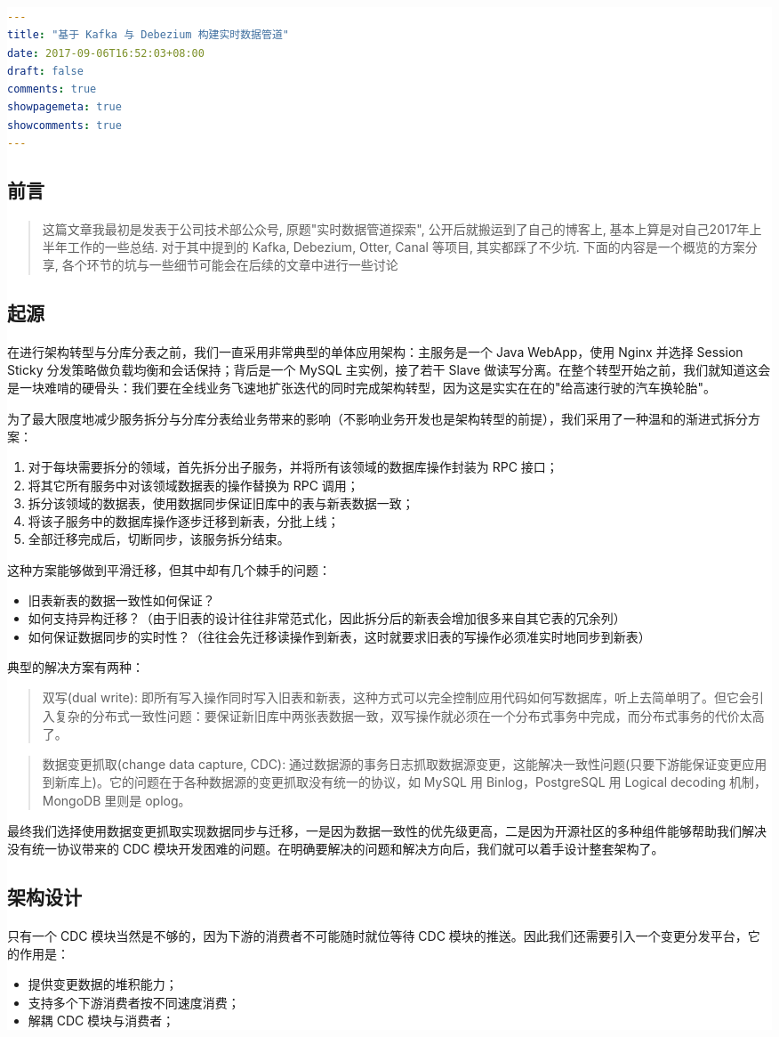 ```yaml
---
title: "基于 Kafka 与 Debezium 构建实时数据管道"
date: 2017-09-06T16:52:03+08:00
draft: false
comments: true
showpagemeta: true
showcomments: true
---
```

## 前言

> 这篇文章我最初是发表于公司技术部公众号, 原题"实时数据管道探索", 公开后就搬运到了自己的博客上, 基本上算是对自己2017年上半年工作的一些总结. 对于其中提到的 Kafka, Debezium, Otter, Canal 等项目, 其实都踩了不少坑. 下面的内容是一个概览的方案分享, 各个环节的坑与一些细节可能会在后续的文章中进行一些讨论

## 起源

在进行架构转型与分库分表之前，我们一直采用非常典型的单体应用架构：主服务是一个 Java WebApp，使用 Nginx 并选择 Session Sticky 分发策略做负载均衡和会话保持；背后是一个 MySQL 主实例，接了若干 Slave 做读写分离。在整个转型开始之前，我们就知道这会是一块难啃的硬骨头：我们要在全线业务飞速地扩张迭代的同时完成架构转型，因为这是实实在在的"给高速行驶的汽车换轮胎"。

为了最大限度地减少服务拆分与分库分表给业务带来的影响（不影响业务开发也是架构转型的前提），我们采用了一种温和的渐进式拆分方案：

1. 对于每块需要拆分的领域，首先拆分出子服务，并将所有该领域的数据库操作封装为 RPC 接口；
2. 将其它所有服务中对该领域数据表的操作替换为 RPC 调用；
3. 拆分该领域的数据表，使用数据同步保证旧库中的表与新表数据一致；
4. 将该子服务中的数据库操作逐步迁移到新表，分批上线；
5. 全部迁移完成后，切断同步，该服务拆分结束。

这种方案能够做到平滑迁移，但其中却有几个棘手的问题：

- 旧表新表的数据一致性如何保证？
- 如何支持异构迁移？（由于旧表的设计往往非常范式化，因此拆分后的新表会增加很多来自其它表的冗余列）
- 如何保证数据同步的实时性？（往往会先迁移读操作到新表，这时就要求旧表的写操作必须准实时地同步到新表）

典型的解决方案有两种：

> 双写(dual write): 即所有写入操作同时写入旧表和新表，这种方式可以完全控制应用代码如何写数据库，听上去简单明了。但它会引入复杂的分布式一致性问题：要保证新旧库中两张表数据一致，双写操作就必须在一个分布式事务中完成，而分布式事务的代价太高了。

> 数据变更抓取(change data capture, CDC): 通过数据源的事务日志抓取数据源变更，这能解决一致性问题(只要下游能保证变更应用到新库上)。它的问题在于各种数据源的变更抓取没有统一的协议，如 MySQL 用 Binlog，PostgreSQL 用 Logical decoding 机制，MongoDB 里则是 oplog。

最终我们选择使用数据变更抓取实现数据同步与迁移，一是因为数据一致性的优先级更高，二是因为开源社区的多种组件能够帮助我们解决没有统一协议带来的 CDC 模块开发困难的问题。在明确要解决的问题和解决方向后，我们就可以着手设计整套架构了。

## 架构设计

只有一个 CDC 模块当然是不够的，因为下游的消费者不可能随时就位等待 CDC 模块的推送。因此我们还需要引入一个变更分发平台，它的作用是：

- 提供变更数据的堆积能力；
- 支持多个下游消费者按不同速度消费；
- 解耦 CDC 模块与消费者；
